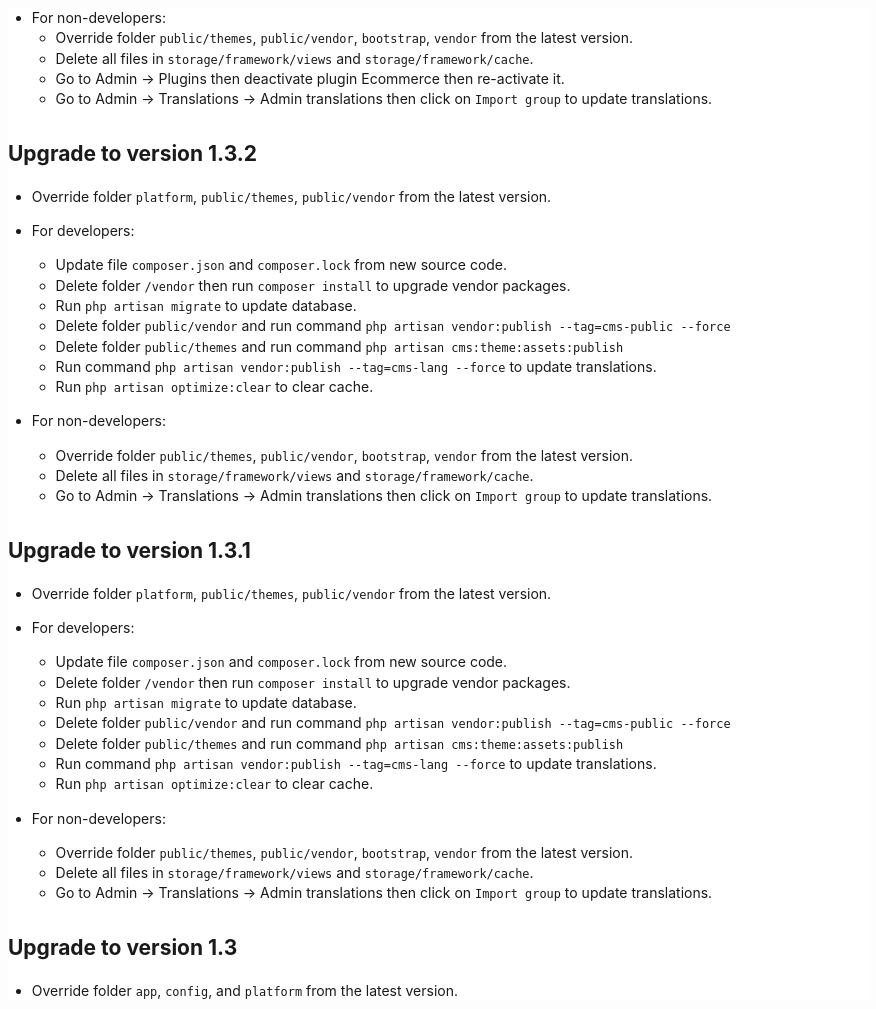 - For non-developers:
    - Override folder `public/themes`, `public/vendor`, `bootstrap`, `vendor` from the latest version.
    - Delete all files in `storage/framework/views` and `storage/framework/cache`.
    - Go to Admin -> Plugins then deactivate plugin Ecommerce then re-activate it.
    - Go to Admin -> Translations -> Admin translations then click on `Import group` to update translations.
    
<a name="version_1_3_2"></a>
## Upgrade to version 1.3.2
- Override folder `platform`, `public/themes`, `public/vendor` from the latest version.

- For developers:
    - Update file `composer.json` and `composer.lock` from new source code.
    - Delete folder `/vendor` then run `composer install` to upgrade vendor packages.
    - Run `php artisan migrate` to update database.
    - Delete folder `public/vendor` and run command `php artisan vendor:publish --tag=cms-public --force`
    - Delete folder `public/themes` and run command `php artisan cms:theme:assets:publish`
    - Run command `php artisan vendor:publish --tag=cms-lang --force` to update translations.
    - Run `php artisan optimize:clear` to clear cache.
    
- For non-developers:
    - Override folder `public/themes`, `public/vendor`, `bootstrap`, `vendor` from the latest version.
    - Delete all files in `storage/framework/views` and `storage/framework/cache`.
    - Go to Admin -> Translations -> Admin translations then click on `Import group` to update translations.
    
<a name="version_1_3_1"></a>
## Upgrade to version 1.3.1
- Override folder `platform`, `public/themes`, `public/vendor` from the latest version.

- For developers:
    - Update file `composer.json` and `composer.lock` from new source code.
    - Delete folder `/vendor` then run `composer install` to upgrade vendor packages.
    - Run `php artisan migrate` to update database.
    - Delete folder `public/vendor` and run command `php artisan vendor:publish --tag=cms-public --force`
    - Delete folder `public/themes` and run command `php artisan cms:theme:assets:publish`
    - Run command `php artisan vendor:publish --tag=cms-lang --force` to update translations.
    - Run `php artisan optimize:clear` to clear cache.
    
- For non-developers:
    - Override folder `public/themes`, `public/vendor`, `bootstrap`, `vendor` from the latest version.
    - Delete all files in `storage/framework/views` and `storage/framework/cache`.
    - Go to Admin -> Translations -> Admin translations then click on `Import group` to update translations.
    
<a name="version_1_3"></a>
## Upgrade to version 1.3

- Override folder `app`, `config`, and `platform` from the latest version.
